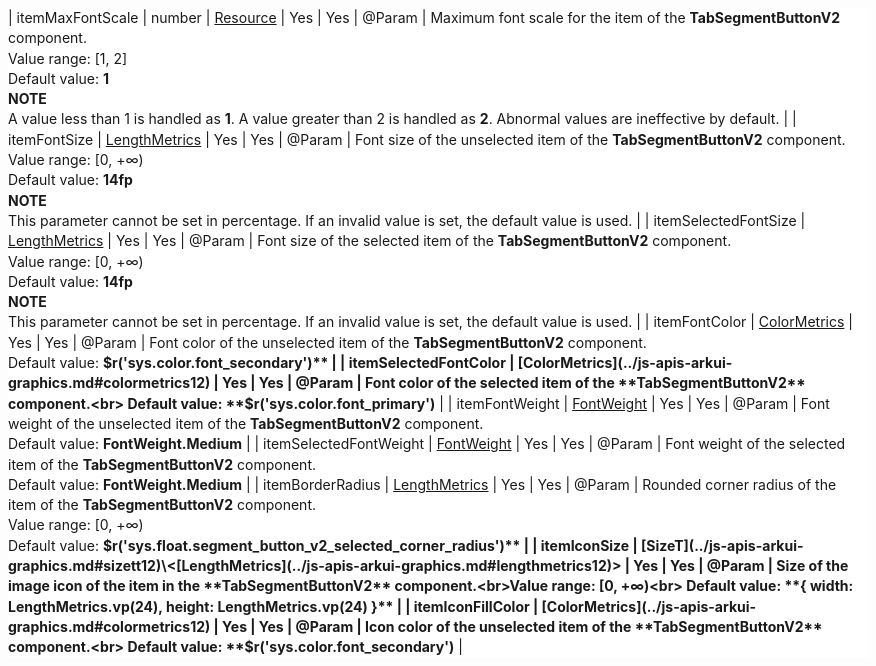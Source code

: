 | itemMaxFontScale                 | number \| [Resource](ts-types.md#resource)                                                                                                     | Yes  | Yes  | @Param             | Maximum font scale for the item of the **TabSegmentButtonV2** component.<br>Value range: [1, 2]<br>Default value: **1**<br>**NOTE**<br>A value less than 1 is handled as **1**. A value greater than 2 is handled as **2**. Abnormal values are ineffective by default.                                                                                                   |
| itemFontSize                     | [LengthMetrics](../js-apis-arkui-graphics.md#lengthmetrics12)                                                                                  | Yes  | Yes  | @Param             | Font size of the unselected item of the **TabSegmentButtonV2** component.<br>Value range: [0, +∞)<br>Default value: **14fp**<br>**NOTE**<br>This parameter cannot be set in percentage. If an invalid value is set, the default value is used.                                                                                                                                                                                                                            |
| itemSelectedFontSize             | [LengthMetrics](../js-apis-arkui-graphics.md#lengthmetrics12)                                                                                  | Yes  | Yes  | @Param             | Font size of the selected item of the **TabSegmentButtonV2** component.<br>Value range: [0, +∞)<br>Default value: **14fp**<br>**NOTE**<br>This parameter cannot be set in percentage. If an invalid value is set, the default value is used.                                                                                                                                                                                                                              |
| itemFontColor                    | [ColorMetrics](../js-apis-arkui-graphics.md#colormetrics12)                                                                                    | Yes  | Yes  | @Param             | Font color of the unselected item of the **TabSegmentButtonV2** component.<br>Default value: **$r('sys.color.font_secondary')**                                                                                                                                                                                                                      |
| itemSelectedFontColor            | [ColorMetrics](../js-apis-arkui-graphics.md#colormetrics12)                                                                                    | Yes  | Yes  | @Param             | Font color of the selected item of the **TabSegmentButtonV2** component.<br> Default value: **$r('sys.color.font_primary')**                                                                                                                                                                                                                         |
| itemFontWeight                   | [FontWeight](ts-appendix-enums.md#fontweight)                                                                                                  | Yes  | Yes  | @Param             | Font weight of the unselected item of the **TabSegmentButtonV2** component.<br>Default value: **FontWeight.Medium**                                                                                                                                                                                                                                     |
| itemSelectedFontWeight           | [FontWeight](ts-appendix-enums.md#fontweight)                                                                                                  | Yes  | Yes  | @Param             | Font weight of the selected item of the **TabSegmentButtonV2** component.<br>Default value: **FontWeight.Medium**                                                                                                                                                                                                                                       |
| itemBorderRadius                 | [LengthMetrics](../js-apis-arkui-graphics.md#lengthmetrics12)                                                                                  | Yes  | Yes  | @Param             | Rounded corner radius of the item of the **TabSegmentButtonV2** component.<br>Value range: [0, +∞)<br> Default value: **$r('sys.float.segment_button_v2_selected_corner_radius')**                                                                                                                                                                             |
| itemIconSize                     | [SizeT](../js-apis-arkui-graphics.md#sizett12)\<[LengthMetrics](../js-apis-arkui-graphics.md#lengthmetrics12)>                                 | Yes  | Yes  | @Param             | Size of the image icon of the item in the **TabSegmentButtonV2** component.<br>Value range: [0, +∞)<br> Default value: **{ width: LengthMetrics.vp(24), height: LengthMetrics.vp(24) }**                                                                                                                                                             |
| itemIconFillColor                | [ColorMetrics](../js-apis-arkui-graphics.md#colormetrics12)                                                                                    | Yes  | Yes  | @Param             | Icon color of the unselected item of the **TabSegmentButtonV2** component.<br> Default value: **$r('sys.color.font_secondary')**                                                                                                                                                                                                                     |